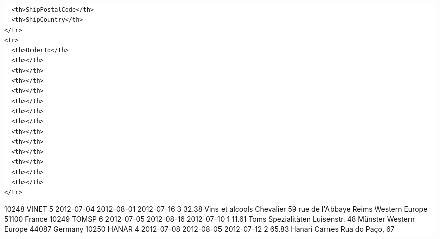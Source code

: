       <th>ShipPostalCode</th>
      <th>ShipCountry</th>
    </tr>
    <tr>
      <th>OrderId</th>
      <th></th>
      <th></th>
      <th></th>
      <th></th>
      <th></th>
      <th></th>
      <th></th>
      <th></th>
      <th></th>
      <th></th>
      <th></th>
      <th></th>
      <th></th>
    </tr>
  </thead>
  <tbody>
    <tr>
      <td>10248</td>
      <td>VINET</td>
      <td>5</td>
      <td>2012-07-04</td>
      <td>2012-08-01</td>
      <td>2012-07-16</td>
      <td>3</td>
      <td>32.38</td>
      <td>Vins et alcools Chevalier</td>
      <td>59 rue de l'Abbaye</td>
      <td>Reims</td>
      <td>Western Europe</td>
      <td>51100</td>
      <td>France</td>
    </tr>
    <tr>
      <td>10249</td>
      <td>TOMSP</td>
      <td>6</td>
      <td>2012-07-05</td>
      <td>2012-08-16</td>
      <td>2012-07-10</td>
      <td>1</td>
      <td>11.61</td>
      <td>Toms Spezialitäten</td>
      <td>Luisenstr. 48</td>
      <td>Münster</td>
      <td>Western Europe</td>
      <td>44087</td>
      <td>Germany</td>
    </tr>
    <tr>
      <td>10250</td>
      <td>HANAR</td>
      <td>4</td>
      <td>2012-07-08</td>
      <td>2012-08-05</td>
      <td>2012-07-12</td>
      <td>2</td>
      <td>65.83</td>
      <td>Hanari Carnes</td>
      <td>Rua do Paço, 67</td>
